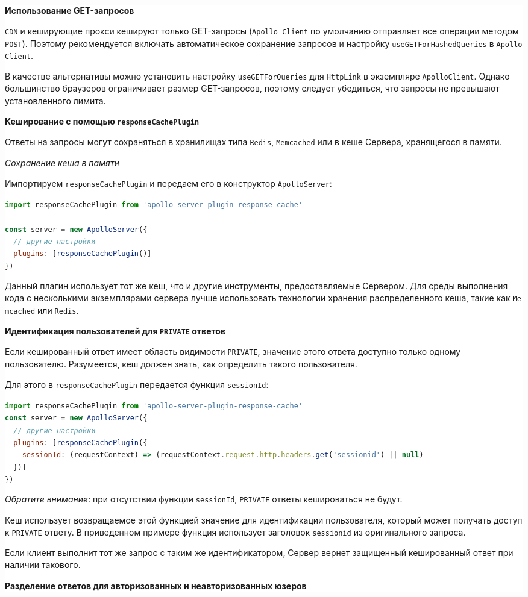 __Использование GET-запросов__

`CDN` и кеширующие прокси кешируют только GET-запросы (`Apollo Client` по умолчанию отправляет все операции методом `POST`). Поэтому рекомендуется включать автоматическое сохранение запросов и настройку `useGETForHashedQueries` в `Apollo Client`.

В качестве альтернативы можно установить настройку `useGETForQueries` для `HttpLink` в экземпляре `ApolloClient`. Однако большинство браузеров ограничивает размер GET-запросов, поэтому следует убедиться, что запросы не превышают установленного лимита.

__Кеширование с помощью `responseCachePlugin`__

Ответы на запросы могут сохраняться в хранилищах типа `Redis`, `Memcached` или в кеше Сервера, хранящегося в памяти.

_Сохранение кеша в памяти_

Импортируем `responseCachePlugin` и передаем его в конструктор `ApolloServer`:

```js
import responseCachePlugin from 'apollo-server-plugin-response-cache'

const server = new ApolloServer({
  // другие настройки
  plugins: [responseCachePlugin()]
})
```

Данный плагин использует тот же кеш, что и другие инструменты, предоставляемые Сервером. Для среды выполнения кода с несколькими экземплярами сервера лучше использовать технологии хранения распределенного кеша, такие как `Memcached` или `Redis`.

__Идентификация пользователей для `PRIVATE` ответов__

Если кешированный ответ имеет область видимости `PRIVATE`, значение этого ответа доступно только одному пользователю. Разумеется, кеш должен знать, как определить такого пользователя.

Для этого в `responseCachePlugin` передается функция `sessionId`:

```js
import responseCachePlugin from 'apollo-server-plugin-response-cache'
const server = new ApolloServer({
  // другие настройки
  plugins: [responseCachePlugin({
    sessionId: (requestContext) => (requestContext.request.http.headers.get('sessionid') || null)
  })]
})
```

_Обратите внимание_: при отсутствии функции `sessionId`, `PRIVATE` ответы кешироваться не будут.

Кеш использует возвращаемое этой функцией значение для идентификации пользователя, который может получать доступ к `PRIVATE` ответу. В приведенном примере функция использует заголовок `sessionid` из оригинального запроса.

Если клиент выполнит тот же запрос с таким же идентификатором, Сервер вернет защищенный кешированный ответ при наличии такового.

__Разделение ответов для авторизованных и неавторизованных юзеров__
